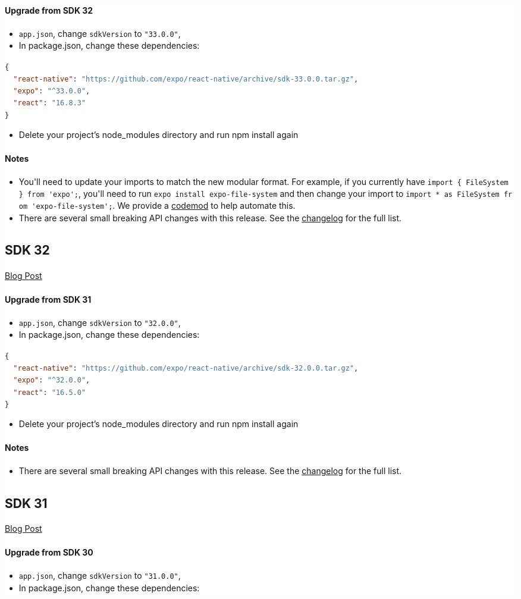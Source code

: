 #### Upgrade from SDK 32

- `app.json`, change `sdkVersion` to `"33.0.0"`,
- In package.json, change these dependencies:

```json
{
  "react-native": "https://github.com/expo/react-native/archive/sdk-33.0.0.tar.gz",
  "expo": "^33.0.0",
  "react": "16.8.3"
}
```

- Delete your project’s node_modules directory and run npm install again

#### Notes

- You'll need to update your imports to match the new modular format. For example, if you currently have `import { FileSystem } from 'expo';`, you'll need to run `expo install expo-file-system` and then change your import to `import * as FileSystem from 'expo-file-system';`. We provide a [codemod](https://www.npmjs.com/package/expo-codemod) to help automate this.
- There are several small breaking API changes with this release. See the [changelog](https://github.com/expo/expo/blob/master/CHANGELOG.md) for the full list.

## SDK 32

[Blog Post](https://blog.expo.io/expo-sdk-v32-0-0-is-now-available-6b78f92a6c52)

#### Upgrade from SDK 31

- `app.json`, change `sdkVersion` to `"32.0.0"`,
- In package.json, change these dependencies:

```json
{
  "react-native": "https://github.com/expo/react-native/archive/sdk-32.0.0.tar.gz",
  "expo": "^32.0.0",
  "react": "16.5.0"
}
```

- Delete your project’s node_modules directory and run npm install again

#### Notes

- There are several small breaking API changes with this release. See the [changelog](https://github.com/expo/expo/blob/master/CHANGELOG.md) for the full list.

## SDK 31

[Blog Post](https://blog.expo.io/expo-sdk-v31-0-0-is-now-available-cad6d0463f49)

#### Upgrade from SDK 30

- `app.json`, change `sdkVersion` to `"31.0.0"`,
- In package.json, change these dependencies:

